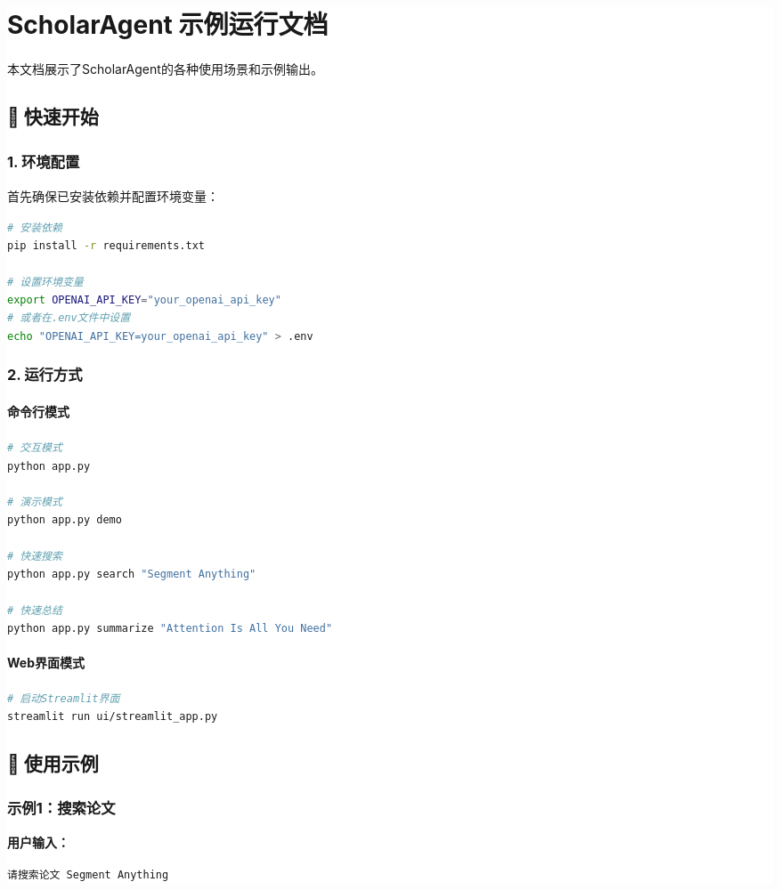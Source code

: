 # ScholarAgent 示例运行文档

本文档展示了ScholarAgent的各种使用场景和示例输出。

## 🚀 快速开始

### 1. 环境配置

首先确保已安装依赖并配置环境变量：

```bash
# 安装依赖
pip install -r requirements.txt

# 设置环境变量
export OPENAI_API_KEY="your_openai_api_key"
# 或者在.env文件中设置
echo "OPENAI_API_KEY=your_openai_api_key" > .env
```

### 2. 运行方式

#### 命令行模式
```bash
# 交互模式
python app.py

# 演示模式
python app.py demo

# 快速搜索
python app.py search "Segment Anything"

# 快速总结
python app.py summarize "Attention Is All You Need"
```

#### Web界面模式
```bash
# 启动Streamlit界面
streamlit run ui/streamlit_app.py
```

## 📝 使用示例

### 示例1：搜索论文

**用户输入：**
```
请搜索论文 Segment Anything
```
